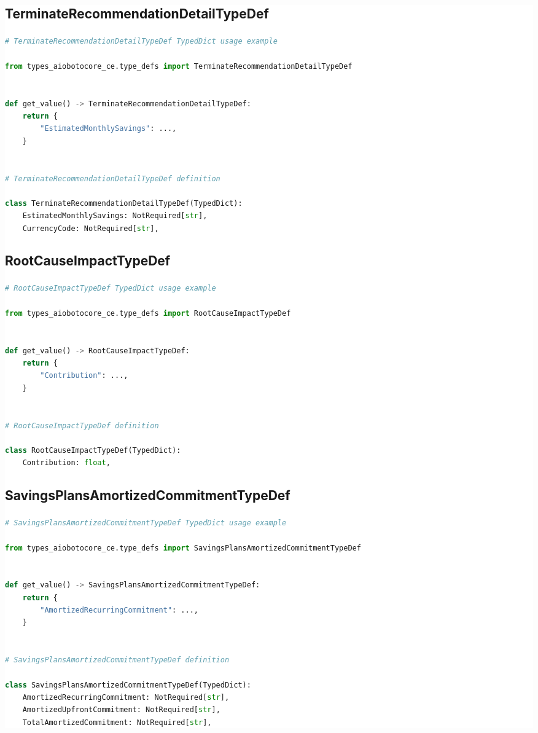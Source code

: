 ## TerminateRecommendationDetailTypeDef

```python
# TerminateRecommendationDetailTypeDef TypedDict usage example

from types_aiobotocore_ce.type_defs import TerminateRecommendationDetailTypeDef


def get_value() -> TerminateRecommendationDetailTypeDef:
    return {
        "EstimatedMonthlySavings": ...,
    }


# TerminateRecommendationDetailTypeDef definition

class TerminateRecommendationDetailTypeDef(TypedDict):
    EstimatedMonthlySavings: NotRequired[str],
    CurrencyCode: NotRequired[str],
```

## RootCauseImpactTypeDef

```python
# RootCauseImpactTypeDef TypedDict usage example

from types_aiobotocore_ce.type_defs import RootCauseImpactTypeDef


def get_value() -> RootCauseImpactTypeDef:
    return {
        "Contribution": ...,
    }


# RootCauseImpactTypeDef definition

class RootCauseImpactTypeDef(TypedDict):
    Contribution: float,
```

## SavingsPlansAmortizedCommitmentTypeDef

```python
# SavingsPlansAmortizedCommitmentTypeDef TypedDict usage example

from types_aiobotocore_ce.type_defs import SavingsPlansAmortizedCommitmentTypeDef


def get_value() -> SavingsPlansAmortizedCommitmentTypeDef:
    return {
        "AmortizedRecurringCommitment": ...,
    }


# SavingsPlansAmortizedCommitmentTypeDef definition

class SavingsPlansAmortizedCommitmentTypeDef(TypedDict):
    AmortizedRecurringCommitment: NotRequired[str],
    AmortizedUpfrontCommitment: NotRequired[str],
    TotalAmortizedCommitment: NotRequired[str],
```
